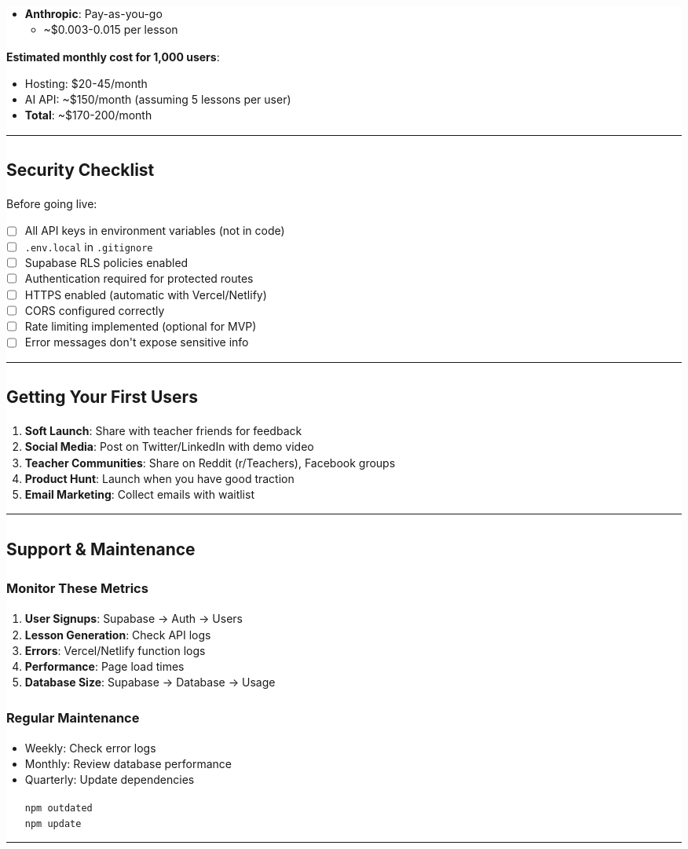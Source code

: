 - **Anthropic**: Pay-as-you-go
  - ~$0.003-0.015 per lesson

**Estimated monthly cost for 1,000 users**:
- Hosting: $20-45/month
- AI API: ~$150/month (assuming 5 lessons per user)
- **Total**: ~$170-200/month

---

## Security Checklist

Before going live:

- [ ] All API keys in environment variables (not in code)
- [ ] `.env.local` in `.gitignore`
- [ ] Supabase RLS policies enabled
- [ ] Authentication required for protected routes
- [ ] HTTPS enabled (automatic with Vercel/Netlify)
- [ ] CORS configured correctly
- [ ] Rate limiting implemented (optional for MVP)
- [ ] Error messages don't expose sensitive info

---

## Getting Your First Users

1. **Soft Launch**: Share with teacher friends for feedback
2. **Social Media**: Post on Twitter/LinkedIn with demo video
3. **Teacher Communities**: Share on Reddit (r/Teachers), Facebook groups
4. **Product Hunt**: Launch when you have good traction
5. **Email Marketing**: Collect emails with waitlist

---

## Support & Maintenance

### Monitor These Metrics

1. **User Signups**: Supabase → Auth → Users
2. **Lesson Generation**: Check API logs
3. **Errors**: Vercel/Netlify function logs
4. **Performance**: Page load times
5. **Database Size**: Supabase → Database → Usage

### Regular Maintenance

- Weekly: Check error logs
- Monthly: Review database performance
- Quarterly: Update dependencies
  ```bash
  npm outdated
  npm update
  ```

---